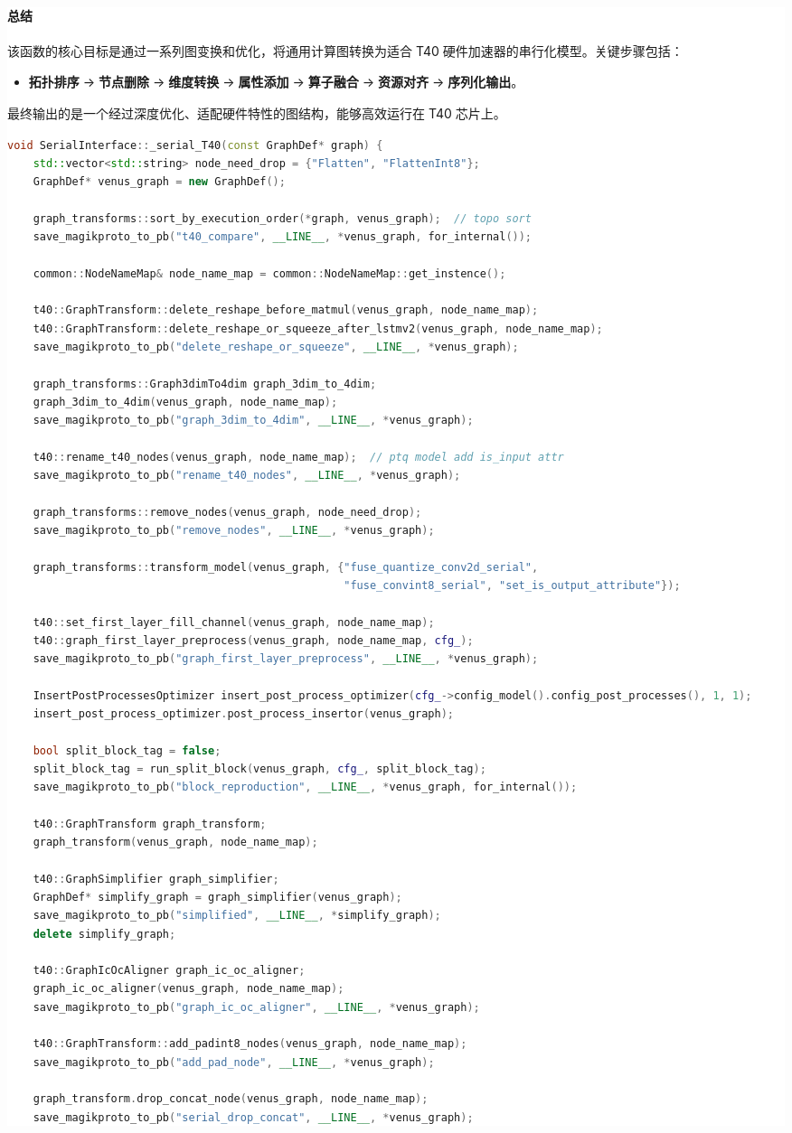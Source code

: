 
#### **总结**
该函数的核心目标是通过一系列图变换和优化，将通用计算图转换为适合 T40 硬件加速器的串行化模型。关键步骤包括：
- **拓扑排序** → **节点删除** → **维度转换** → **属性添加** → **算子融合** → **资源对齐** → **序列化输出**。

最终输出的是一个经过深度优化、适配硬件特性的图结构，能够高效运行在 T40 芯片上。

```c++
void SerialInterface::_serial_T40(const GraphDef* graph) {
    std::vector<std::string> node_need_drop = {"Flatten", "FlattenInt8"};
    GraphDef* venus_graph = new GraphDef();

    graph_transforms::sort_by_execution_order(*graph, venus_graph);  // topo sort
    save_magikproto_to_pb("t40_compare", __LINE__, *venus_graph, for_internal());

    common::NodeNameMap& node_name_map = common::NodeNameMap::get_instence();

    t40::GraphTransform::delete_reshape_before_matmul(venus_graph, node_name_map);
    t40::GraphTransform::delete_reshape_or_squeeze_after_lstmv2(venus_graph, node_name_map);
    save_magikproto_to_pb("delete_reshape_or_squeeze", __LINE__, *venus_graph);

    graph_transforms::Graph3dimTo4dim graph_3dim_to_4dim;
    graph_3dim_to_4dim(venus_graph, node_name_map);
    save_magikproto_to_pb("graph_3dim_to_4dim", __LINE__, *venus_graph);

    t40::rename_t40_nodes(venus_graph, node_name_map);  // ptq model add is_input attr
    save_magikproto_to_pb("rename_t40_nodes", __LINE__, *venus_graph);

    graph_transforms::remove_nodes(venus_graph, node_need_drop);
    save_magikproto_to_pb("remove_nodes", __LINE__, *venus_graph);

    graph_transforms::transform_model(venus_graph, {"fuse_quantize_conv2d_serial",
                                                    "fuse_convint8_serial", "set_is_output_attribute"});

    t40::set_first_layer_fill_channel(venus_graph, node_name_map);
    t40::graph_first_layer_preprocess(venus_graph, node_name_map, cfg_);
    save_magikproto_to_pb("graph_first_layer_preprocess", __LINE__, *venus_graph);

    InsertPostProcessesOptimizer insert_post_process_optimizer(cfg_->config_model().config_post_processes(), 1, 1);
    insert_post_process_optimizer.post_process_insertor(venus_graph);

    bool split_block_tag = false;
    split_block_tag = run_split_block(venus_graph, cfg_, split_block_tag);
    save_magikproto_to_pb("block_reproduction", __LINE__, *venus_graph, for_internal());

    t40::GraphTransform graph_transform;
    graph_transform(venus_graph, node_name_map);

    t40::GraphSimplifier graph_simplifier;
    GraphDef* simplify_graph = graph_simplifier(venus_graph);
    save_magikproto_to_pb("simplified", __LINE__, *simplify_graph);
    delete simplify_graph;

    t40::GraphIcOcAligner graph_ic_oc_aligner;
    graph_ic_oc_aligner(venus_graph, node_name_map);
    save_magikproto_to_pb("graph_ic_oc_aligner", __LINE__, *venus_graph);

    t40::GraphTransform::add_padint8_nodes(venus_graph, node_name_map);
    save_magikproto_to_pb("add_pad_node", __LINE__, *venus_graph);

    graph_transform.drop_concat_node(venus_graph, node_name_map);
    save_magikproto_to_pb("serial_drop_concat", __LINE__, *venus_graph);

```